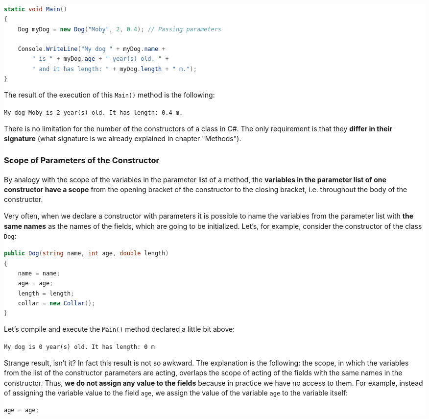 ```cs
static void Main()
{
    Dog myDog = new Dog("Moby", 2, 0.4); // Passing parameters

    Console.WriteLine("My dog " + myDog.name +
        " is " + myDog.age + " year(s) old. " +
        " and it has length: " + myDog.length + " m.");
}
```

The result of the execution of this `Main()` method is the following:

```console
My dog Moby is 2 year(s) old. It has length: 0.4 m.
```

There is no limitation for the number of the constructors of a class in C#. The only requirement is that they **differ in their signature** (what signature is we already explained in chapter "Methods").

### Scope of Parameters of the Constructor

By analogy with the scope of the variables in the parameter list of a method, the **variables in the parameter list of one constructor have a scope** from the opening bracket of the constructor to the closing bracket, i.e. throughout the body of the constructor.

Very often, when we declare a constructor with parameters it is possible to name the variables from the parameter list with **the same names** as the names of the fields, which are going to be initialized. Let’s, for example, consider the constructor of the class `Dog`:

```cs
public Dog(string name, int age, double length)
{
    name = name;
    age = age;
    length = length;
    collar = new Collar();
}
```

Let’s compile and execute the `Main()` method declared a little bit above:

```console
My dog is 0 year(s) old. It has length: 0 m
```

Strange result, isn’t it? In fact this result is not so awkward. The explanation is the following: the scope, in which the variables from the list of the constructor parameters are acting, overlaps the scope of acting of the fields with the same names in the constructor. Thus, **we do not assign any value to the fields** because in practice we have no access to them. For example, instead of assigning the variable value to the field `age`, we assign the value of the variable `age` to the variable itself:

```cs
age = age;
```
